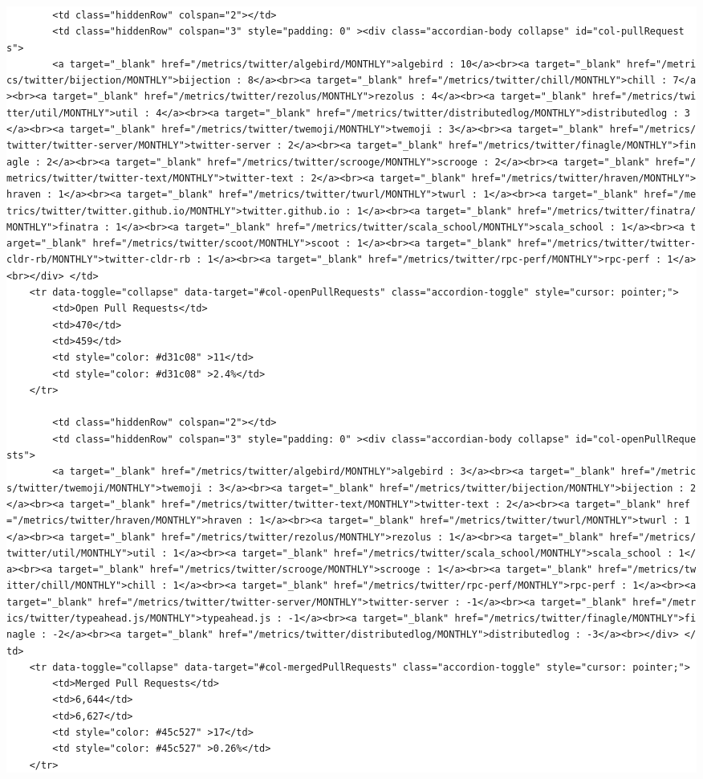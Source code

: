             <td class="hiddenRow" colspan="2"></td>
            <td class="hiddenRow" colspan="3" style="padding: 0" ><div class="accordian-body collapse" id="col-pullRequests">
            <a target="_blank" href="/metrics/twitter/algebird/MONTHLY">algebird : 10</a><br><a target="_blank" href="/metrics/twitter/bijection/MONTHLY">bijection : 8</a><br><a target="_blank" href="/metrics/twitter/chill/MONTHLY">chill : 7</a><br><a target="_blank" href="/metrics/twitter/rezolus/MONTHLY">rezolus : 4</a><br><a target="_blank" href="/metrics/twitter/util/MONTHLY">util : 4</a><br><a target="_blank" href="/metrics/twitter/distributedlog/MONTHLY">distributedlog : 3</a><br><a target="_blank" href="/metrics/twitter/twemoji/MONTHLY">twemoji : 3</a><br><a target="_blank" href="/metrics/twitter/twitter-server/MONTHLY">twitter-server : 2</a><br><a target="_blank" href="/metrics/twitter/finagle/MONTHLY">finagle : 2</a><br><a target="_blank" href="/metrics/twitter/scrooge/MONTHLY">scrooge : 2</a><br><a target="_blank" href="/metrics/twitter/twitter-text/MONTHLY">twitter-text : 2</a><br><a target="_blank" href="/metrics/twitter/hraven/MONTHLY">hraven : 1</a><br><a target="_blank" href="/metrics/twitter/twurl/MONTHLY">twurl : 1</a><br><a target="_blank" href="/metrics/twitter/twitter.github.io/MONTHLY">twitter.github.io : 1</a><br><a target="_blank" href="/metrics/twitter/finatra/MONTHLY">finatra : 1</a><br><a target="_blank" href="/metrics/twitter/scala_school/MONTHLY">scala_school : 1</a><br><a target="_blank" href="/metrics/twitter/scoot/MONTHLY">scoot : 1</a><br><a target="_blank" href="/metrics/twitter/twitter-cldr-rb/MONTHLY">twitter-cldr-rb : 1</a><br><a target="_blank" href="/metrics/twitter/rpc-perf/MONTHLY">rpc-perf : 1</a><br></div> </td>
        <tr data-toggle="collapse" data-target="#col-openPullRequests" class="accordion-toggle" style="cursor: pointer;">
            <td>Open Pull Requests</td>
            <td>470</td>
            <td>459</td>
            <td style="color: #d31c08" >11</td>
            <td style="color: #d31c08" >2.4%</td>
        </tr>
        
            <td class="hiddenRow" colspan="2"></td>
            <td class="hiddenRow" colspan="3" style="padding: 0" ><div class="accordian-body collapse" id="col-openPullRequests">
            <a target="_blank" href="/metrics/twitter/algebird/MONTHLY">algebird : 3</a><br><a target="_blank" href="/metrics/twitter/twemoji/MONTHLY">twemoji : 3</a><br><a target="_blank" href="/metrics/twitter/bijection/MONTHLY">bijection : 2</a><br><a target="_blank" href="/metrics/twitter/twitter-text/MONTHLY">twitter-text : 2</a><br><a target="_blank" href="/metrics/twitter/hraven/MONTHLY">hraven : 1</a><br><a target="_blank" href="/metrics/twitter/twurl/MONTHLY">twurl : 1</a><br><a target="_blank" href="/metrics/twitter/rezolus/MONTHLY">rezolus : 1</a><br><a target="_blank" href="/metrics/twitter/util/MONTHLY">util : 1</a><br><a target="_blank" href="/metrics/twitter/scala_school/MONTHLY">scala_school : 1</a><br><a target="_blank" href="/metrics/twitter/scrooge/MONTHLY">scrooge : 1</a><br><a target="_blank" href="/metrics/twitter/chill/MONTHLY">chill : 1</a><br><a target="_blank" href="/metrics/twitter/rpc-perf/MONTHLY">rpc-perf : 1</a><br><a target="_blank" href="/metrics/twitter/twitter-server/MONTHLY">twitter-server : -1</a><br><a target="_blank" href="/metrics/twitter/typeahead.js/MONTHLY">typeahead.js : -1</a><br><a target="_blank" href="/metrics/twitter/finagle/MONTHLY">finagle : -2</a><br><a target="_blank" href="/metrics/twitter/distributedlog/MONTHLY">distributedlog : -3</a><br></div> </td>
        <tr data-toggle="collapse" data-target="#col-mergedPullRequests" class="accordion-toggle" style="cursor: pointer;">
            <td>Merged Pull Requests</td>
            <td>6,644</td>
            <td>6,627</td>
            <td style="color: #45c527" >17</td>
            <td style="color: #45c527" >0.26%</td>
        </tr>
        